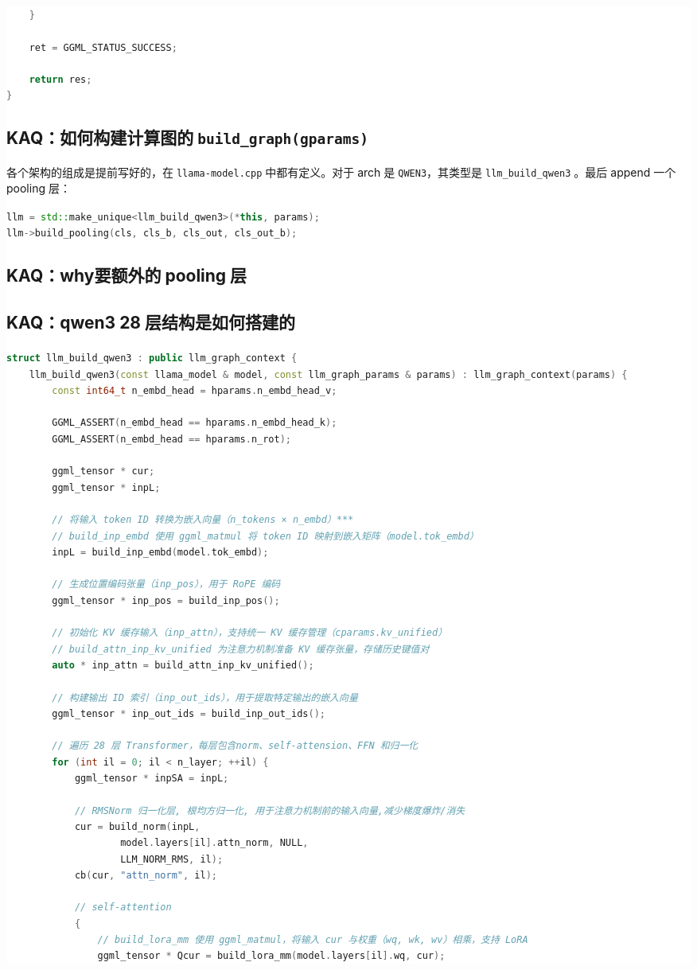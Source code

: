 ~~~cpp
    }

    ret = GGML_STATUS_SUCCESS;

    return res;
}
~~~


## KAQ：如何构建计算图的 `build_graph(gparams)`

各个架构的组成是提前写好的，在 `llama-model.cpp` 中都有定义。对于 arch 是 `QWEN3`，其类型是 `llm_build_qwen3` 。最后 append 一个 pooling 层：

~~~cpp
llm = std::make_unique<llm_build_qwen3>(*this, params);
llm->build_pooling(cls, cls_b, cls_out, cls_out_b);
~~~


## KAQ：why要额外的 pooling 层
## KAQ：qwen3 28 层结构是如何搭建的

~~~cpp
struct llm_build_qwen3 : public llm_graph_context {
    llm_build_qwen3(const llama_model & model, const llm_graph_params & params) : llm_graph_context(params) {
        const int64_t n_embd_head = hparams.n_embd_head_v;

        GGML_ASSERT(n_embd_head == hparams.n_embd_head_k);
        GGML_ASSERT(n_embd_head == hparams.n_rot);

        ggml_tensor * cur;
        ggml_tensor * inpL;

        // 将输入 token ID 转换为嵌入向量（n_tokens × n_embd）***
        // build_inp_embd 使用 ggml_matmul 将 token ID 映射到嵌入矩阵（model.tok_embd）
        inpL = build_inp_embd(model.tok_embd);

        // 生成位置编码张量（inp_pos），用于 RoPE 编码
        ggml_tensor * inp_pos = build_inp_pos();

        // 初始化 KV 缓存输入（inp_attn），支持统一 KV 缓存管理（cparams.kv_unified）
        // build_attn_inp_kv_unified 为注意力机制准备 KV 缓存张量，存储历史键值对
        auto * inp_attn = build_attn_inp_kv_unified();

        // 构建输出 ID 索引（inp_out_ids），用于提取特定输出的嵌入向量
        ggml_tensor * inp_out_ids = build_inp_out_ids();

        // 遍历 28 层 Transformer，每层包含norm、self-attension、FFN 和归一化
        for (int il = 0; il < n_layer; ++il) {
            ggml_tensor * inpSA = inpL;

            // RMSNorm 归一化层, 根均方归一化, 用于注意力机制前的输入向量,减少梯度爆炸/消失
            cur = build_norm(inpL,
                    model.layers[il].attn_norm, NULL,
                    LLM_NORM_RMS, il);
            cb(cur, "attn_norm", il);

            // self-attention
            {
                // build_lora_mm 使用 ggml_matmul，将输入 cur 与权重（wq, wk, wv）相乘，支持 LoRA
                ggml_tensor * Qcur = build_lora_mm(model.layers[il].wq, cur);
~~~
